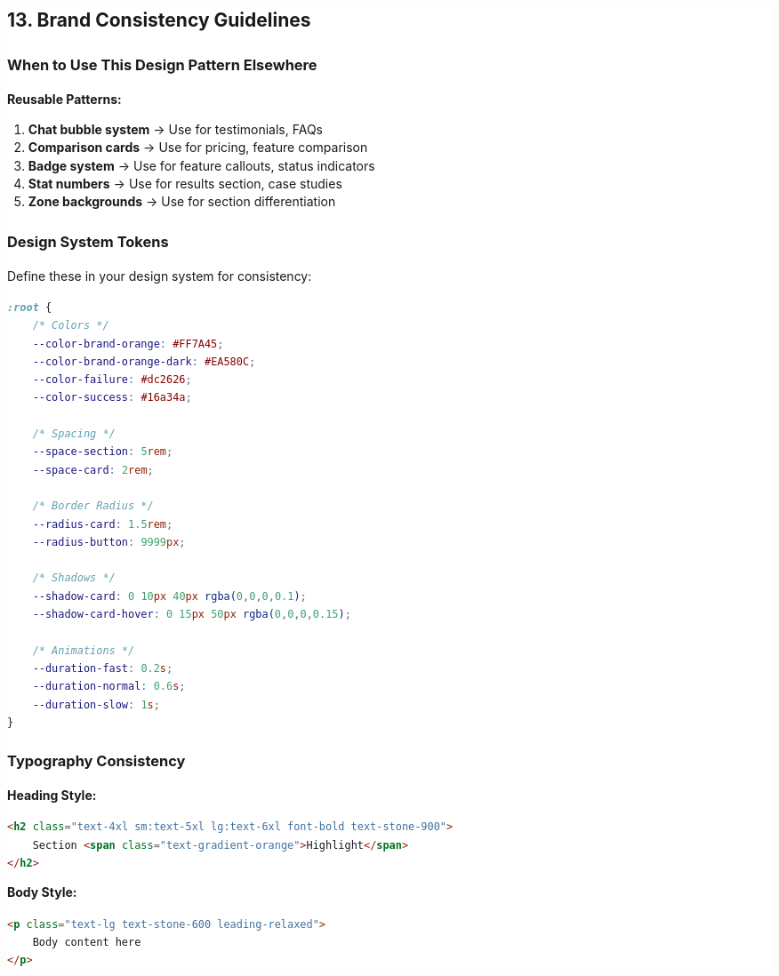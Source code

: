 
## 13. Brand Consistency Guidelines

### When to Use This Design Pattern Elsewhere

**Reusable Patterns:**
1. **Chat bubble system** → Use for testimonials, FAQs
2. **Comparison cards** → Use for pricing, feature comparison
3. **Badge system** → Use for feature callouts, status indicators
4. **Stat numbers** → Use for results section, case studies
5. **Zone backgrounds** → Use for section differentiation

### Design System Tokens

Define these in your design system for consistency:

```css
:root {
    /* Colors */
    --color-brand-orange: #FF7A45;
    --color-brand-orange-dark: #EA580C;
    --color-failure: #dc2626;
    --color-success: #16a34a;

    /* Spacing */
    --space-section: 5rem;
    --space-card: 2rem;

    /* Border Radius */
    --radius-card: 1.5rem;
    --radius-button: 9999px;

    /* Shadows */
    --shadow-card: 0 10px 40px rgba(0,0,0,0.1);
    --shadow-card-hover: 0 15px 50px rgba(0,0,0,0.15);

    /* Animations */
    --duration-fast: 0.2s;
    --duration-normal: 0.6s;
    --duration-slow: 1s;
}
```

### Typography Consistency

**Heading Style:**
```html
<h2 class="text-4xl sm:text-5xl lg:text-6xl font-bold text-stone-900">
    Section <span class="text-gradient-orange">Highlight</span>
</h2>
```

**Body Style:**
```html
<p class="text-lg text-stone-600 leading-relaxed">
    Body content here
</p>
```

